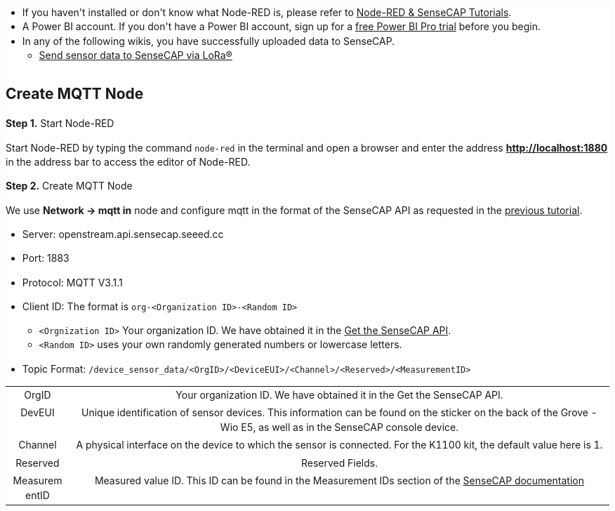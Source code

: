 - If you haven't installed or don't know what Node-RED is, please refer to [Node-RED & SenseCAP Tutorials](https://wiki.seeedstudio.com/K1100_sensecap_node-red/).
- A Power BI account. If you don't have a Power BI account, sign up for a [free Power BI Pro trial](https://app.powerbi.com/signupredirect?pbi_source=web) before you begin.
- In any of the following wikis, you have successfully uploaded data to SenseCAP.
  - [Send sensor data to SenseCAP via LoRa®](https://wiki.seeedstudio.com/K1100-quickstart/#send-sensor-data-to-sensecap-via-lora)



## Create MQTT Node

**Step 1.** Start Node-RED

Start Node-RED by typing the command `node-red` in the terminal and open a browser and enter the address **<http://localhost:1880>** in the address bar to access the editor of Node-RED.

**Step 2.** Create MQTT Node

We use **Network -> mqtt in** node and configure mqtt in the format of the SenseCAP API as requested in the [previous tutorial](https://wiki.seeedstudio.com/K1100_sensecap_node-red/#mqtt-node).

- Server: openstream.api.sensecap.seeed.cc
- Port: 1883
- Protocol: MQTT V3.1.1
- Client ID: The format is `org-<Organization ID>-<Random ID>`
  - `<Orgnization ID>` Your organization ID. We have obtained it in the [Get the SenseCAP API](/K1100_sensecap_node-red#get-the-sensecap-api).
  - `<Random ID>` uses your own randomly generated numbers or lowercase letters.

- Topic Format: `/device_sensor_data/<OrgID>/<DeviceEUI>/<Channel>/<Reserved>/<MeasurementID>`

<table align="center">
  <tbody><tr>
      <td align="center">OrgID</td>
      <td align="center">Your organization ID. We have obtained it in the Get the SenseCAP API.</td>
    </tr>
    <tr>
      <td align="center">DevEUI</td>
      <td align="center">Unique identification of sensor devices. This information can be found on the sticker on the back of the Grove - Wio E5, as well as in the SenseCAP console device.</td>
    </tr>
    <tr>
      <td align="center">Channel</td>
      <td align="center">A physical interface on the device to which the sensor is connected. For the K1100 kit, the default value here is 1.</td>
    </tr>
    <tr>
      <td align="center">Reserved</td>
      <td align="center">Reserved Fields.</td>
    </tr>
    <tr>
      <td align="center">MeasurementID</td>
      <td align="center">Measured value ID. This ID can be found in the Measurement IDs section of the <a href="https://sensecap-docs.seeed.cc/sensor_types_list.html" target="_blank">SenseCAP documentation</a></td>
    </tr>
  </tbody></table>
